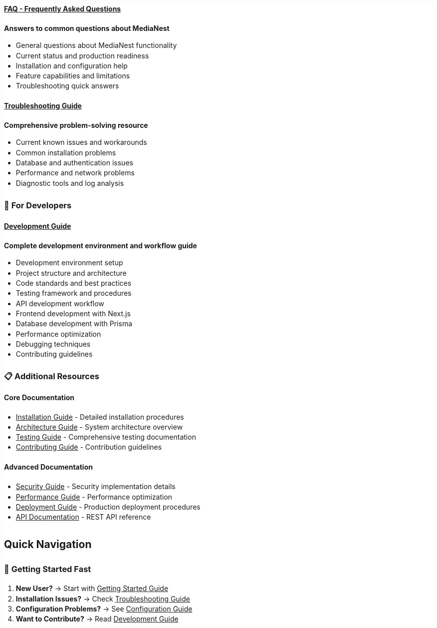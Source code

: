 #### [FAQ - Frequently Asked Questions](FAQ.md)
**Answers to common questions about MediaNest**
- General questions about MediaNest functionality
- Current status and production readiness
- Installation and configuration help
- Feature capabilities and limitations
- Troubleshooting quick answers

#### [Troubleshooting Guide](TROUBLESHOOTING.md)
**Comprehensive problem-solving resource**
- Current known issues and workarounds
- Common installation problems
- Database and authentication issues
- Performance and network problems
- Diagnostic tools and log analysis

### 🔧 **For Developers**

#### [Development Guide](DEVELOPMENT.md)
**Complete development environment and workflow guide**
- Development environment setup
- Project structure and architecture
- Code standards and best practices
- Testing framework and procedures
- API development workflow
- Frontend development with Next.js
- Database development with Prisma
- Performance optimization
- Debugging techniques
- Contributing guidelines

### 📋 **Additional Resources**

#### Core Documentation
- [Installation Guide](../INSTALLATION_GUIDE.md) - Detailed installation procedures
- [Architecture Guide](../ARCHITECTURE.md) - System architecture overview  
- [Testing Guide](../TESTING.md) - Comprehensive testing documentation
- [Contributing Guide](../CONTRIBUTING.md) - Contribution guidelines

#### Advanced Documentation
- [Security Guide](../security/SECURITY.md) - Security implementation details
- [Performance Guide](../performance/PERFORMANCE.md) - Performance optimization
- [Deployment Guide](../DEPLOYMENT.md) - Production deployment procedures
- [API Documentation](../api/API.md) - REST API reference

## Quick Navigation

### 🚀 **Getting Started Fast**
1. **New User?** → Start with [Getting Started Guide](GETTING_STARTED.md)
2. **Installation Issues?** → Check [Troubleshooting Guide](TROUBLESHOOTING.md)
3. **Configuration Problems?** → See [Configuration Guide](CONFIGURATION.md)
4. **Want to Contribute?** → Read [Development Guide](DEVELOPMENT.md)
